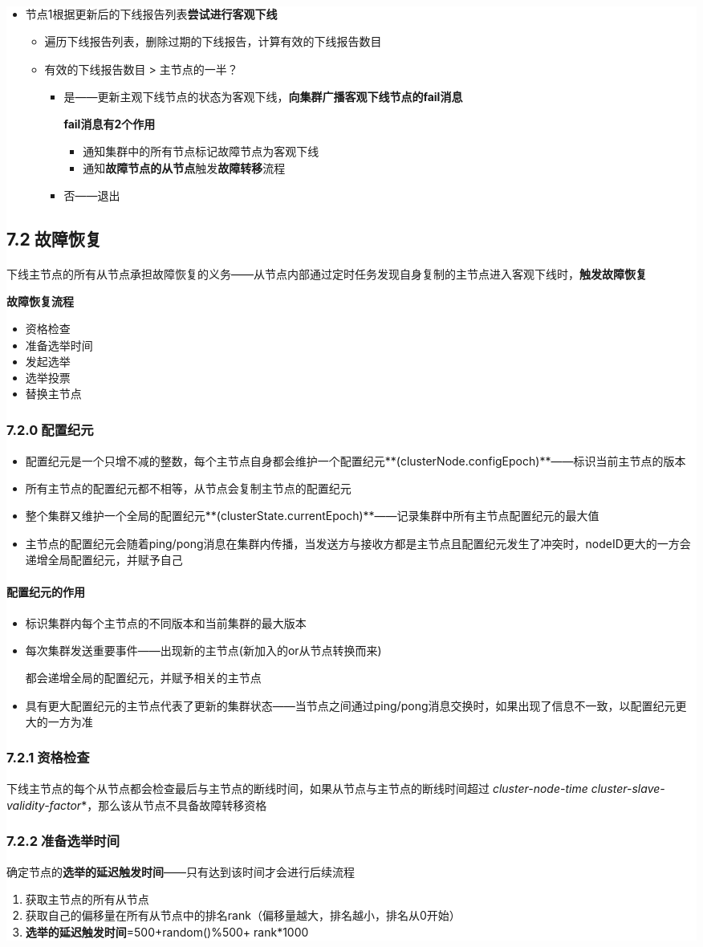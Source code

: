 * 节点1根据更新后的下线报告列表**尝试进行客观下线**

  * 遍历下线报告列表，删除过期的下线报告，计算有效的下线报告数目

  * 有效的下线报告数目 > 主节点的一半？

    * 是——更新主观下线节点的状态为客观下线，**向集群广播客观下线节点的fail消息**

      **fail消息有2个作用**

      * 通知集群中的所有节点标记故障节点为客观下线
      * 通知**故障节点的从节点**触发**故障转移**流程

    * 否——退出

## 7.2 故障恢复

下线主节点的所有从节点承担故障恢复的义务——从节点内部通过定时任务发现自身复制的主节点进入客观下线时，**触发故障恢复**

**故障恢复流程**

* 资格检查
* 准备选举时间
* 发起选举
* 选举投票
* 替换主节点

### 7.2.0 配置纪元

* 配置纪元是一个只增不减的整数，每个主节点自身都会维护一个配置纪元**(clusterNode.configEpoch)**——标识当前主节点的版本

* 所有主节点的配置纪元都不相等，从节点会复制主节点的配置纪元
* 整个集群又维护一个全局的配置纪元**(clusterState.currentEpoch)**——记录集群中所有主节点配置纪元的最大值
* 主节点的配置纪元会随着ping/pong消息在集群内传播，当发送方与接收方都是主节点且配置纪元发生了冲突时，nodeID更大的一方会递增全局配置纪元，并赋予自己

#### 配置纪元的作用

* 标识集群内每个主节点的不同版本和当前集群的最大版本

* 每次集群发送重要事件——出现新的主节点(新加入的or从节点转换而来)

  都会递增全局的配置纪元，并赋予相关的主节点

* 具有更大配置纪元的主节点代表了更新的集群状态——当节点之间通过ping/pong消息交换时，如果出现了信息不一致，以配置纪元更大的一方为准

### 7.2.1 资格检查

下线主节点的每个从节点都会检查最后与主节点的断线时间，如果从节点与主节点的断线时间超过 **cluster-node-time* cluster-slave-validity-factor**，那么该从节点不具备故障转移资格

### 7.2.2 准备选举时间

确定节点的**选举的延迟触发时间**——只有达到该时间才会进行后续流程

1. 获取主节点的所有从节点
2. 获取自己的偏移量在所有从节点中的排名rank（偏移量越大，排名越小，排名从0开始）
3. **选举的延迟触发时间**=500+random()%500+ rank*1000

